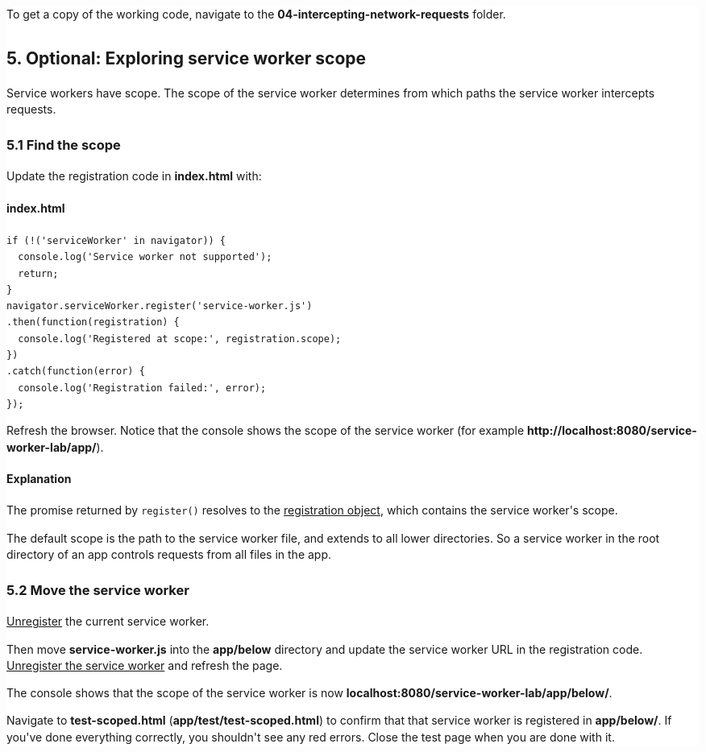 To get a copy of the working code, navigate to the __04-intercepting-network-requests__ folder.

<div id="explore-scope"></div>


## 5. Optional: Exploring service worker scope




Service workers have scope. The scope of the service worker determines from which paths the service worker intercepts requests.

### 5.1 Find the scope

Update the registration code in __index.html__ with:

#### index.html

```
if (!('serviceWorker' in navigator)) {
  console.log('Service worker not supported');
  return;
}
navigator.serviceWorker.register('service-worker.js')
.then(function(registration) {
  console.log('Registered at scope:', registration.scope);
})
.catch(function(error) {
  console.log('Registration failed:', error);
});
```

Refresh the browser. Notice that the console shows the scope of the service worker (for example __http://localhost:8080/service-worker-lab/app/__).

#### Explanation

The promise returned by `register()` resolves to the  [registration object](https://developer.mozilla.org/en-US/docs/Web/API/ServiceWorkerRegistration), which contains the service worker's scope.

The default scope is the path to the service worker file, and extends to all lower directories. So a service worker in the root directory of an app controls requests from all files in the app.

### 5.2 Move the service worker

[Unregister](/web/ilt/pwa/tools-for-pwa-developers#unregister) the current service worker.

Then move __service-worker.js__ into the __app/below__ directory and update the service worker URL in the registration code. <a href="tools-for-pwa-developers#unregister">Unregister the service worker</a> and refresh the page.

The console shows that the scope of the service worker is now __localhost:8080/service-worker-lab/app/below/__.

Navigate to __test-scoped.html__ (__app/test/test-scoped.html__) to confirm that that service worker is registered in __app/below/__. If you've done everything correctly, you shouldn't see any red errors. Close the test page when you are done with it.
